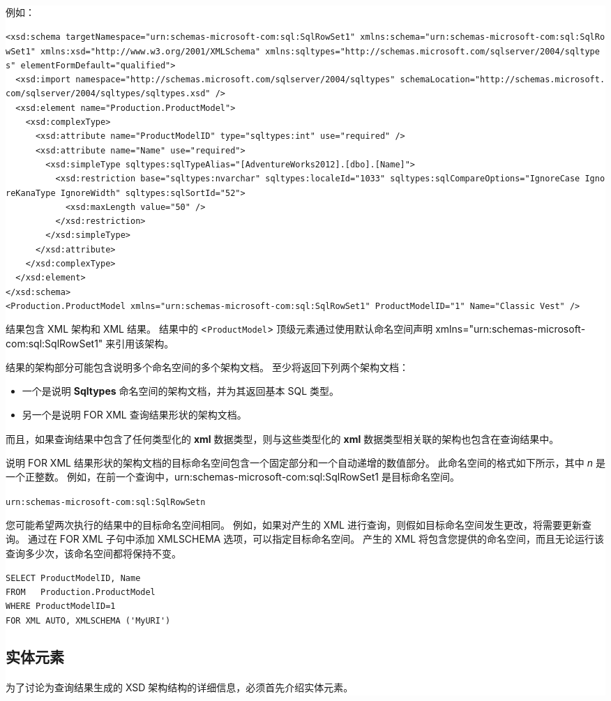  例如：  
  
```  
<xsd:schema targetNamespace="urn:schemas-microsoft-com:sql:SqlRowSet1" xmlns:schema="urn:schemas-microsoft-com:sql:SqlRowSet1" xmlns:xsd="http://www.w3.org/2001/XMLSchema" xmlns:sqltypes="http://schemas.microsoft.com/sqlserver/2004/sqltypes" elementFormDefault="qualified">  
  <xsd:import namespace="http://schemas.microsoft.com/sqlserver/2004/sqltypes" schemaLocation="http://schemas.microsoft.com/sqlserver/2004/sqltypes/sqltypes.xsd" />  
  <xsd:element name="Production.ProductModel">  
    <xsd:complexType>  
      <xsd:attribute name="ProductModelID" type="sqltypes:int" use="required" />  
      <xsd:attribute name="Name" use="required">  
        <xsd:simpleType sqltypes:sqlTypeAlias="[AdventureWorks2012].[dbo].[Name]">  
          <xsd:restriction base="sqltypes:nvarchar" sqltypes:localeId="1033" sqltypes:sqlCompareOptions="IgnoreCase IgnoreKanaType IgnoreWidth" sqltypes:sqlSortId="52">  
            <xsd:maxLength value="50" />  
          </xsd:restriction>  
        </xsd:simpleType>  
      </xsd:attribute>  
    </xsd:complexType>  
  </xsd:element>  
</xsd:schema>  
<Production.ProductModel xmlns="urn:schemas-microsoft-com:sql:SqlRowSet1" ProductModelID="1" Name="Classic Vest" />  
```  
  
 结果包含 XML 架构和 XML 结果。 结果中的 <`ProductModel`> 顶级元素通过使用默认命名空间声明 xmlns="urn:schemas-microsoft-com:sql:SqlRowSet1" 来引用该架构。  
  
 结果的架构部分可能包含说明多个命名空间的多个架构文档。 至少将返回下列两个架构文档：  
  
-   一个是说明 **Sqltypes** 命名空间的架构文档，并为其返回基本 SQL 类型。  
  
-   另一个是说明 FOR XML 查询结果形状的架构文档。  
  
 而且，如果查询结果中包含了任何类型化的 **xml** 数据类型，则与这些类型化的 **xml** 数据类型相关联的架构也包含在查询结果中。  
  
 说明 FOR XML 结果形状的架构文档的目标命名空间包含一个固定部分和一个自动递增的数值部分。 此命名空间的格式如下所示，其中 *n* 是一个正整数。 例如，在前一个查询中，urn:schemas-microsoft-com:sql:SqlRowSet1 是目标命名空间。  
  
```  
urn:schemas-microsoft-com:sql:SqlRowSetn  
```  
  
 您可能希望两次执行的结果中的目标命名空间相同。 例如，如果对产生的 XML 进行查询，则假如目标命名空间发生更改，将需要更新查询。 通过在 FOR XML 子句中添加 XMLSCHEMA 选项，可以指定目标命名空间。 产生的 XML 将包含您提供的命名空间，而且无论运行该查询多少次，该命名空间都将保持不变。  
  
```  
SELECT ProductModelID, Name  
FROM   Production.ProductModel  
WHERE ProductModelID=1  
FOR XML AUTO, XMLSCHEMA ('MyURI')  
```  
  
## <a name="entity-elements"></a>实体元素  
 为了讨论为查询结果生成的 XSD 架构结构的详细信息，必须首先介绍实体元素。  
  